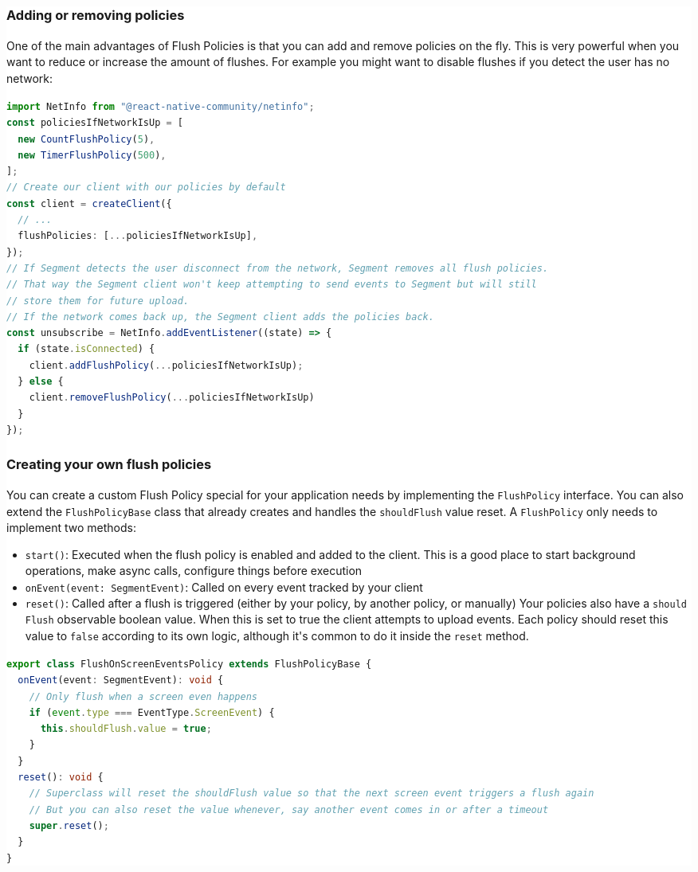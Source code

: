 ### Adding or removing policies
One of the main advantages of Flush Policies is that you can add and remove policies on the fly. This is very powerful when you want to reduce or increase the amount of flushes. 
For example you might want to disable flushes if you detect the user has no network:
```ts
import NetInfo from "@react-native-community/netinfo";
const policiesIfNetworkIsUp = [
  new CountFlushPolicy(5),
  new TimerFlushPolicy(500),
];
// Create our client with our policies by default
const client = createClient({
  // ...
  flushPolicies: [...policiesIfNetworkIsUp],
});
// If Segment detects the user disconnect from the network, Segment removes all flush policies. 
// That way the Segment client won't keep attempting to send events to Segment but will still 
// store them for future upload.
// If the network comes back up, the Segment client adds the policies back. 
const unsubscribe = NetInfo.addEventListener((state) => {
  if (state.isConnected) {
    client.addFlushPolicy(...policiesIfNetworkIsUp);
  } else {
    client.removeFlushPolicy(...policiesIfNetworkIsUp)
  }
});
```
### Creating your own flush policies
You can create a custom Flush Policy special for your application needs by implementing the  `FlushPolicy` interface. You can also extend the `FlushPolicyBase` class that already creates and handles the `shouldFlush` value reset.
A `FlushPolicy` only needs to implement two methods:
- `start()`: Executed when the flush policy is enabled and added to the client. This is a good place to start background operations, make async calls, configure things before execution
- `onEvent(event: SegmentEvent)`: Called on every event tracked by your client
- `reset()`: Called after a flush is triggered (either by your policy, by another policy, or manually)
Your policies also have a `shouldFlush` observable boolean value. When this is set to true the client attempts to upload events. Each policy should reset this value to `false` according to its own logic, although it's common to do it inside the `reset` method.
```ts
export class FlushOnScreenEventsPolicy extends FlushPolicyBase {
  onEvent(event: SegmentEvent): void {
    // Only flush when a screen even happens
    if (event.type === EventType.ScreenEvent) {
      this.shouldFlush.value = true;
    }
  }
  reset(): void {
    // Superclass will reset the shouldFlush value so that the next screen event triggers a flush again
    // But you can also reset the value whenever, say another event comes in or after a timeout
    super.reset();
  }
}
```
